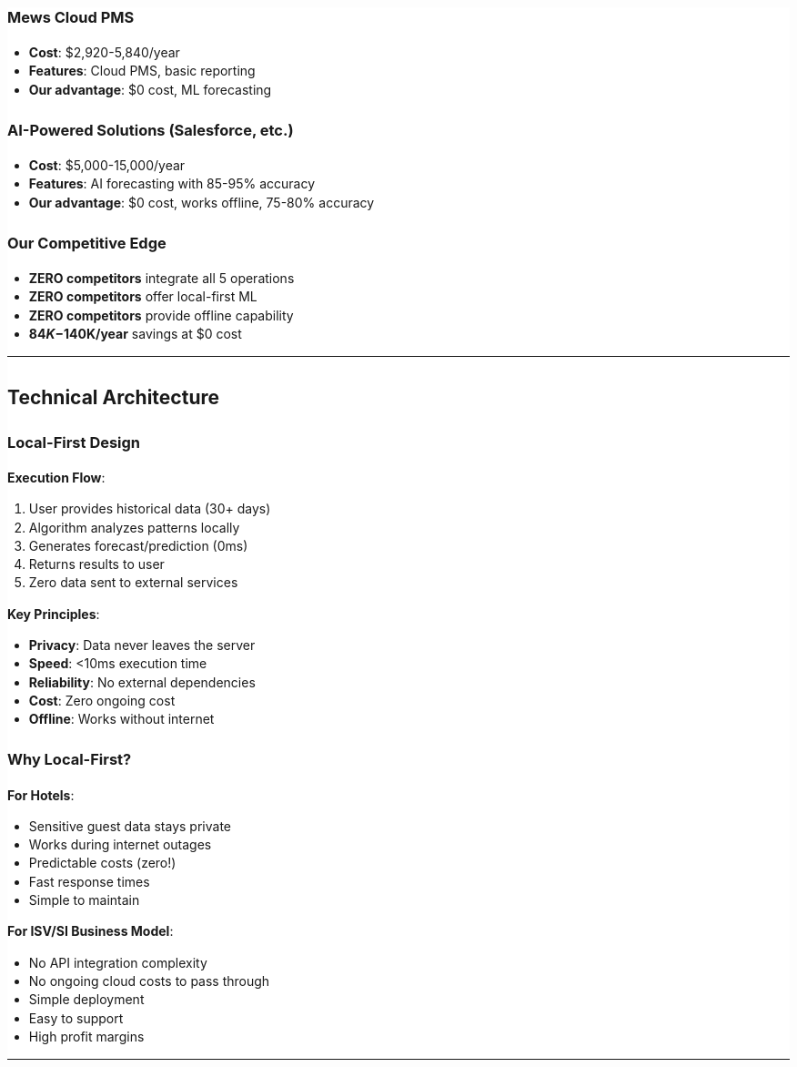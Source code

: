 ### Mews Cloud PMS
- **Cost**: $2,920-5,840/year
- **Features**: Cloud PMS, basic reporting
- **Our advantage**: $0 cost, ML forecasting

### AI-Powered Solutions (Salesforce, etc.)
- **Cost**: $5,000-15,000/year
- **Features**: AI forecasting with 85-95% accuracy
- **Our advantage**: $0 cost, works offline, 75-80% accuracy

### Our Competitive Edge
- **ZERO competitors** integrate all 5 operations
- **ZERO competitors** offer local-first ML
- **ZERO competitors** provide offline capability
- **$84K-$140K/year** savings at $0 cost

---

## Technical Architecture

### Local-First Design

**Execution Flow**:
1. User provides historical data (30+ days)
2. Algorithm analyzes patterns locally
3. Generates forecast/prediction (0ms)
4. Returns results to user
5. Zero data sent to external services

**Key Principles**:
- **Privacy**: Data never leaves the server
- **Speed**: <10ms execution time
- **Reliability**: No external dependencies
- **Cost**: Zero ongoing cost
- **Offline**: Works without internet

### Why Local-First?

**For Hotels**:
- Sensitive guest data stays private
- Works during internet outages
- Predictable costs (zero!)
- Fast response times
- Simple to maintain

**For ISV/SI Business Model**:
- No API integration complexity
- No ongoing cloud costs to pass through
- Simple deployment
- Easy to support
- High profit margins

---